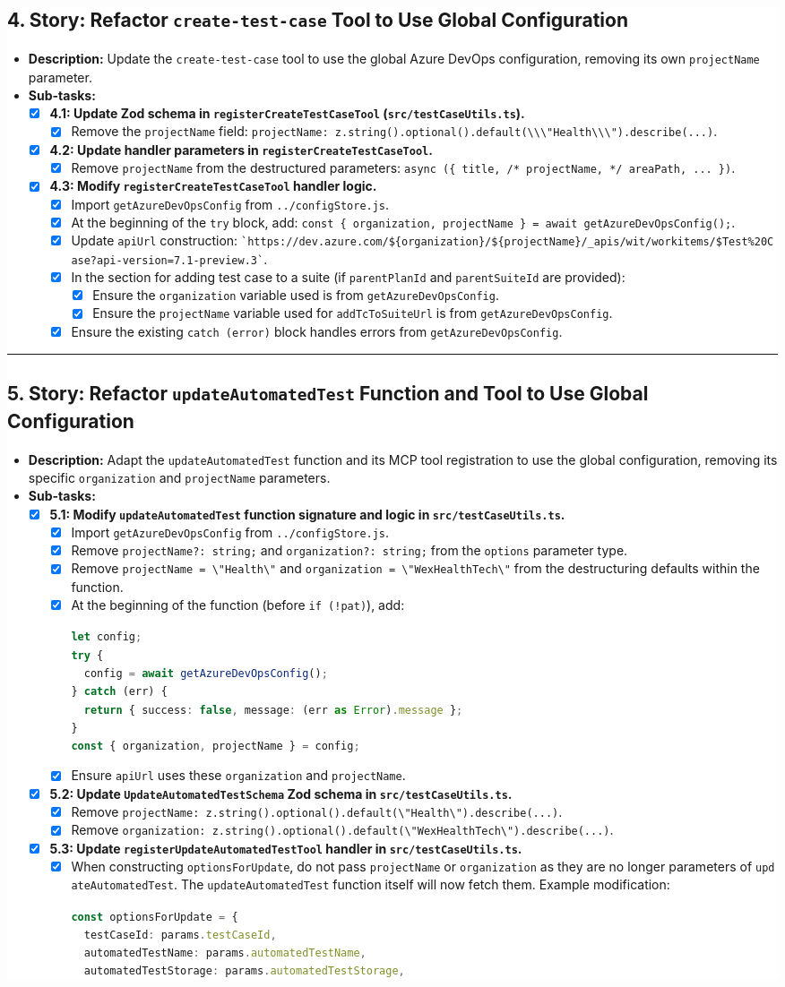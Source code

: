 ## 4. Story: Refactor `create-test-case` Tool to Use Global Configuration
*   **Description:** Update the `create-test-case` tool to use the global Azure DevOps configuration, removing its own `projectName` parameter.
*   **Sub-tasks:**
    *   [x] **4.1: Update Zod schema in `registerCreateTestCaseTool` (`src/testCaseUtils.ts`).**
        *   [x] Remove the `projectName` field: `projectName: z.string().optional().default(\\\"Health\\\").describe(...)`.
    *   [x] **4.2: Update handler parameters in `registerCreateTestCaseTool`.**
        *   [x] Remove `projectName` from the destructured parameters: `async ({ title, /* projectName, */ areaPath, ... })`.
    *   [x] **4.3: Modify `registerCreateTestCaseTool` handler logic.**
        *   [x] Import `getAzureDevOpsConfig` from `../configStore.js`.
        *   [x] At the beginning of the `try` block, add: `const { organization, projectName } = await getAzureDevOpsConfig();`.
        *   [x] Update `apiUrl` construction: `` `https://dev.azure.com/${organization}/${projectName}/_apis/wit/workitems/$Test%20Case?api-version=7.1-preview.3` ``.
        *   [x] In the section for adding test case to a suite (if `parentPlanId` and `parentSuiteId` are provided):
            *   [x] Ensure the `organization` variable used is from `getAzureDevOpsConfig`.
            *   [x] Ensure the `projectName` variable used for `addTcToSuiteUrl` is from `getAzureDevOpsConfig`.
        *   [x] Ensure the existing `catch (error)` block handles errors from `getAzureDevOpsConfig`.

---

## 5. Story: Refactor `updateAutomatedTest` Function and Tool to Use Global Configuration
*   **Description:** Adapt the `updateAutomatedTest` function and its MCP tool registration to use the global configuration, removing its specific `organization` and `projectName` parameters.
*   **Sub-tasks:**
    *   [x] **5.1: Modify `updateAutomatedTest` function signature and logic in `src/testCaseUtils.ts`.**
        *   [x] Import `getAzureDevOpsConfig` from `../configStore.js`.
        *   [x] Remove `projectName?: string;` and `organization?: string;` from the `options` parameter type.
        *   [x] Remove `projectName = \"Health\"` and `organization = \"WexHealthTech\"` from the destructuring defaults within the function.
        *   [x] At the beginning of the function (before `if (!pat)`), add:
            ```typescript
            let config;
            try {
              config = await getAzureDevOpsConfig();
            } catch (err) {
              return { success: false, message: (err as Error).message };
            }
            const { organization, projectName } = config;
            ```
        *   [x] Ensure `apiUrl` uses these `organization` and `projectName`.
    *   [x] **5.2: Update `UpdateAutomatedTestSchema` Zod schema in `src/testCaseUtils.ts`.**
        *   [x] Remove `projectName: z.string().optional().default(\"Health\").describe(...)`.
        *   [x] Remove `organization: z.string().optional().default(\"WexHealthTech\").describe(...)`.
    *   [x] **5.3: Update `registerUpdateAutomatedTestTool` handler in `src/testCaseUtils.ts`.**
        *   [x] When constructing `optionsForUpdate`, do not pass `projectName` or `organization` as they are no longer parameters of `updateAutomatedTest`. The `updateAutomatedTest` function itself will now fetch them.
            Example modification:
            ```typescript
            const optionsForUpdate = {
              testCaseId: params.testCaseId,
              automatedTestName: params.automatedTestName,
              automatedTestStorage: params.automatedTestStorage,